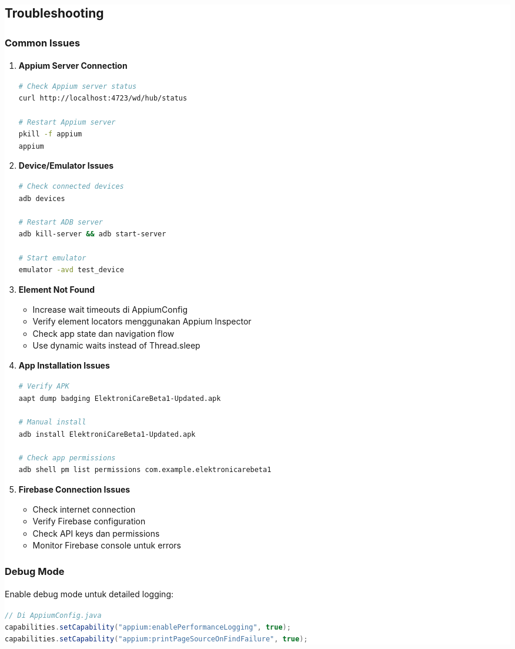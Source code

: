 ## Troubleshooting

### Common Issues

1. **Appium Server Connection**
   ```bash
   # Check Appium server status
   curl http://localhost:4723/wd/hub/status
   
   # Restart Appium server
   pkill -f appium
   appium
   ```

2. **Device/Emulator Issues**
   ```bash
   # Check connected devices
   adb devices
   
   # Restart ADB server
   adb kill-server && adb start-server
   
   # Start emulator
   emulator -avd test_device
   ```

3. **Element Not Found**
   - Increase wait timeouts di AppiumConfig
   - Verify element locators menggunakan Appium Inspector
   - Check app state dan navigation flow
   - Use dynamic waits instead of Thread.sleep

4. **App Installation Issues**
   ```bash
   # Verify APK
   aapt dump badging ElektroniCareBeta1-Updated.apk
   
   # Manual install
   adb install ElektroniCareBeta1-Updated.apk
   
   # Check app permissions
   adb shell pm list permissions com.example.elektronicarebeta1
   ```

5. **Firebase Connection Issues**
   - Check internet connection
   - Verify Firebase configuration
   - Check API keys dan permissions
   - Monitor Firebase console untuk errors

### Debug Mode

Enable debug mode untuk detailed logging:
```java
// Di AppiumConfig.java
capabilities.setCapability("appium:enablePerformanceLogging", true);
capabilities.setCapability("appium:printPageSourceOnFindFailure", true);
```
